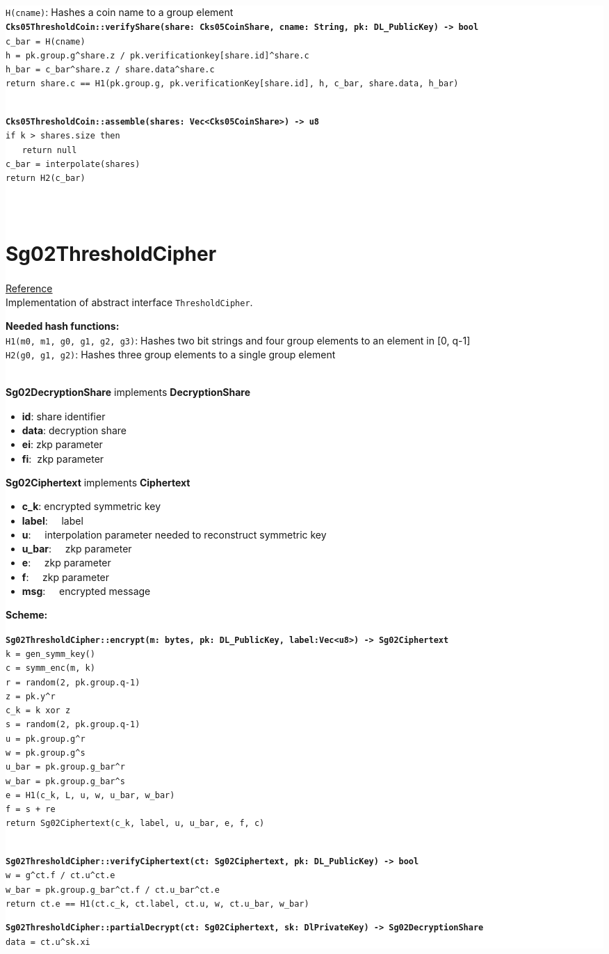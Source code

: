 ```H(cname)```: Hashes a coin name to a group element<br>
**`Cks05ThresholdCoin::verifyShare(share: Cks05CoinShare, cname: String, pk: DL_PublicKey) -> bool`**<br>
`c_bar = H(cname)`<br>
`h = pk.group.g^share.z / pk.verificationkey[share.id]^share.c`<br>
`h_bar = c_bar^share.z / share.data^share.c`<br>
`return share.c == H1(pk.group.g, pk.verificationKey[share.id], h, c_bar, share.data, h_bar)`<br><br>

**`Cks05ThresholdCoin::assemble(shares: Vec<Cks05CoinShare>) -> u8`**<br>
`if k > shares.size then`<br>
&nbsp;&nbsp;&nbsp;&nbsp;&nbsp;&nbsp;`return null`<br>
`c_bar = interpolate(shares)`<br>
`return H2(c_bar)`<br><br><br>

# Sg02ThresholdCipher
[Reference](https://link.springer.com/content/pdf/10.1007/s00145-001-0020-9.pdf)<br>
Implementation of abstract interface `ThresholdCipher`.

**Needed hash functions:**<br>
```H1(m0, m1, g0, g1, g2, g3)```: Hashes two bit strings and four group elements to an element in [0, q-1]<br>
```H2(g0, g1, g2)```: Hashes three group elements to a single group element<br>
<br>

**Sg02DecryptionShare** implements **DecryptionShare**
- **id**: share identifier
- **data**: decryption share
- **ei**: zkp parameter
- **fi**:&nbsp; zkp parameter

**Sg02Ciphertext** implements **Ciphertext**
- **c_k**: encrypted symmetric key
- **label**:&nbsp;&nbsp;&nbsp;&nbsp; label
- **u**:&nbsp;&nbsp;&nbsp;&nbsp; interpolation parameter needed to reconstruct symmetric key
- **u_bar**:&nbsp;&nbsp;&nbsp;&nbsp; zkp parameter
- **e**:&nbsp;&nbsp;&nbsp;&nbsp; zkp parameter
- **f**:&nbsp;&nbsp;&nbsp;&nbsp; zkp parameter
- **msg**:&nbsp;&nbsp;&nbsp;&nbsp; encrypted message

**Scheme:**

**`Sg02ThresholdCipher::encrypt(m: bytes, pk: DL_PublicKey, label:Vec<u8>) -> Sg02Ciphertext`**<br>
`k = gen_symm_key()`<br>
`c = symm_enc(m, k)`<br>
`r = random(2, pk.group.q-1)` <br>
`z = pk.y^r` <br>
`c_k = k xor z` <br>
`s = random(2, pk.group.q-1)` <br>
`u = pk.group.g^r` <br>
`w = pk.group.g^s` <br>
`u_bar = pk.group.g_bar^r` <br>
`w_bar = pk.group.g_bar^s` <br>
`e = H1(c_k, L, u, w, u_bar, w_bar)` <br>
`f = s + re` <br>
`return Sg02Ciphertext(c_k, label, u, u_bar, e, f, c)`<br><br>

**`Sg02ThresholdCipher::verifyCiphertext(ct: Sg02Ciphertext, pk: DL_PublicKey) -> bool`**<br>
`w = g^ct.f / ct.u^ct.e`<br>
`w_bar = pk.group.g_bar^ct.f / ct.u_bar^ct.e`<br>
`return ct.e == H1(ct.c_k, ct.label, ct.u, w, ct.u_bar, w_bar)`<br>

**`Sg02ThresholdCipher::partialDecrypt(ct: Sg02Ciphertext, sk: DlPrivateKey) -> Sg02DecryptionShare`**<br>
`data = ct.u^sk.xi`<br>
```
